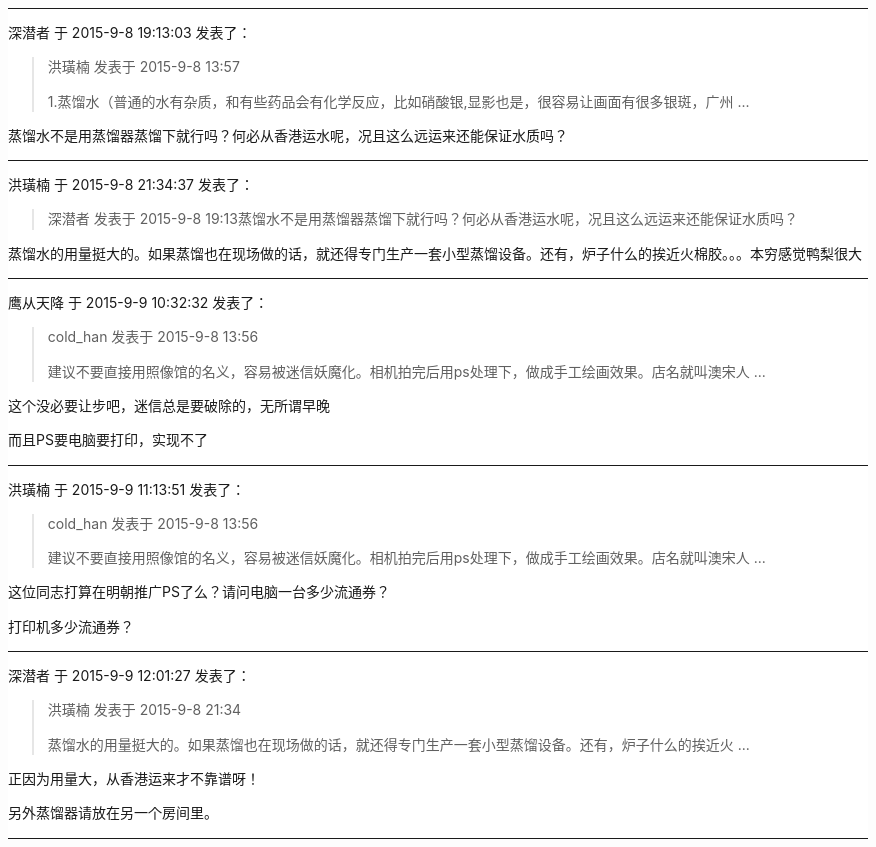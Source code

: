 ---------

深潜者 于 2015-9-8 19:13:03 发表了：

> 洪璜楠 发表于 2015-9-8 13:57
> 
> 1.蒸馏水（普通的水有杂质，和有些药品会有化学反应，比如硝酸银,显影也是，很容易让画面有很多银斑，广州 ...



蒸馏水不是用蒸馏器蒸馏下就行吗？何必从香港运水呢，况且这么远运来还能保证水质吗？

---------

洪璜楠 于 2015-9-8 21:34:37 发表了：

> 深潜者 发表于 2015-9-8 19:13蒸馏水不是用蒸馏器蒸馏下就行吗？何必从香港运水呢，况且这么远运来还能保证水质吗？



蒸馏水的用量挺大的。如果蒸馏也在现场做的话，就还得专门生产一套小型蒸馏设备。还有，炉子什么的挨近火棉胶。。。本穷感觉鸭梨很大

---------

鹰从天降 于 2015-9-9 10:32:32 发表了：

> cold\_han 发表于 2015-9-8 13:56
> 
> 建议不要直接用照像馆的名义，容易被迷信妖魔化。相机拍完后用ps处理下，做成手工绘画效果。店名就叫澳宋人 ...



这个没必要让步吧，迷信总是要破除的，无所谓早晚

而且PS要电脑要打印，实现不了

---------

洪璜楠 于 2015-9-9 11:13:51 发表了：

> cold\_han 发表于 2015-9-8 13:56
> 
> 建议不要直接用照像馆的名义，容易被迷信妖魔化。相机拍完后用ps处理下，做成手工绘画效果。店名就叫澳宋人 ...



这位同志打算在明朝推广PS了么？请问电脑一台多少流通券？

打印机多少流通券？

---------

深潜者 于 2015-9-9 12:01:27 发表了：

> 洪璜楠 发表于 2015-9-8 21:34
> 
> 蒸馏水的用量挺大的。如果蒸馏也在现场做的话，就还得专门生产一套小型蒸馏设备。还有，炉子什么的挨近火 ...



正因为用量大，从香港运来才不靠谱呀！

另外蒸馏器请放在另一个房间里。

---------
